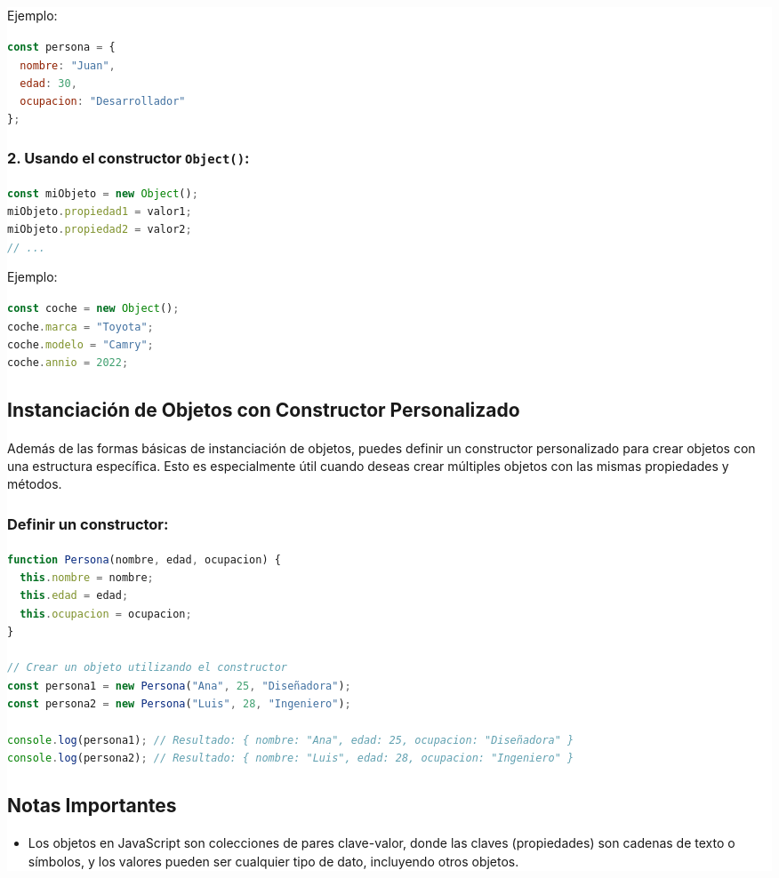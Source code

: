 Ejemplo:

```javascript
const persona = {
  nombre: "Juan",
  edad: 30,
  ocupacion: "Desarrollador"
};
```

### 2. Usando el constructor `Object()`:

```javascript
const miObjeto = new Object();
miObjeto.propiedad1 = valor1;
miObjeto.propiedad2 = valor2;
// ...
```

Ejemplo:

```javascript
const coche = new Object();
coche.marca = "Toyota";
coche.modelo = "Camry";
coche.annio = 2022;
```

## Instanciación de Objetos con Constructor Personalizado

Además de las formas básicas de instanciación de objetos, puedes definir un constructor personalizado para crear objetos con una estructura específica. Esto es especialmente útil cuando deseas crear múltiples objetos con las mismas propiedades y métodos.

### Definir un constructor:

```javascript
function Persona(nombre, edad, ocupacion) {
  this.nombre = nombre;
  this.edad = edad;
  this.ocupacion = ocupacion;
}

// Crear un objeto utilizando el constructor
const persona1 = new Persona("Ana", 25, "Diseñadora");
const persona2 = new Persona("Luis", 28, "Ingeniero");

console.log(persona1); // Resultado: { nombre: "Ana", edad: 25, ocupacion: "Diseñadora" }
console.log(persona2); // Resultado: { nombre: "Luis", edad: 28, ocupacion: "Ingeniero" }
```

## Notas Importantes

- Los objetos en JavaScript son colecciones de pares clave-valor, donde las claves (propiedades) son cadenas de texto o símbolos, y los valores pueden ser cualquier tipo de dato, incluyendo otros objetos.
